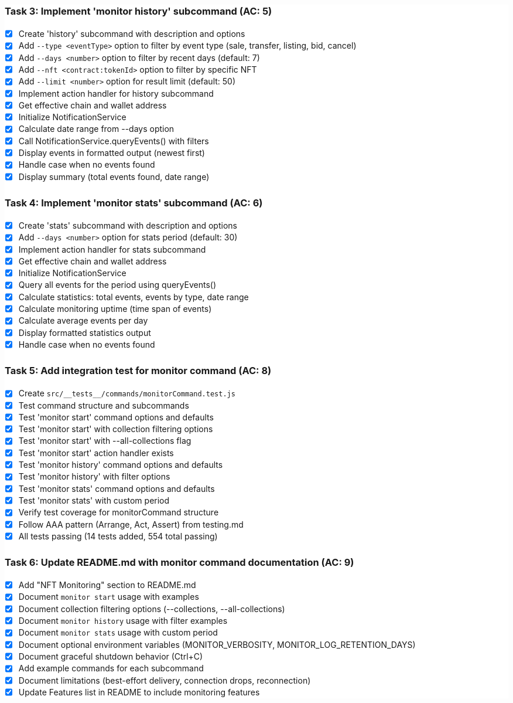 ### Task 3: Implement 'monitor history' subcommand (AC: 5)
- [x] Create 'history' subcommand with description and options
- [x] Add `--type <eventType>` option to filter by event type (sale, transfer, listing, bid, cancel)
- [x] Add `--days <number>` option to filter by recent days (default: 7)
- [x] Add `--nft <contract:tokenId>` option to filter by specific NFT
- [x] Add `--limit <number>` option for result limit (default: 50)
- [x] Implement action handler for history subcommand
- [x] Get effective chain and wallet address
- [x] Initialize NotificationService
- [x] Calculate date range from --days option
- [x] Call NotificationService.queryEvents() with filters
- [x] Display events in formatted output (newest first)
- [x] Handle case when no events found
- [x] Display summary (total events found, date range)

### Task 4: Implement 'monitor stats' subcommand (AC: 6)
- [x] Create 'stats' subcommand with description and options
- [x] Add `--days <number>` option for stats period (default: 30)
- [x] Implement action handler for stats subcommand
- [x] Get effective chain and wallet address
- [x] Initialize NotificationService
- [x] Query all events for the period using queryEvents()
- [x] Calculate statistics: total events, events by type, date range
- [x] Calculate monitoring uptime (time span of events)
- [x] Calculate average events per day
- [x] Display formatted statistics output
- [x] Handle case when no events found

### Task 5: Add integration test for monitor command (AC: 8)
- [x] Create `src/__tests__/commands/monitorCommand.test.js`
- [x] Test command structure and subcommands
- [x] Test 'monitor start' command options and defaults
- [x] Test 'monitor start' with collection filtering options
- [x] Test 'monitor start' with --all-collections flag
- [x] Test 'monitor start' action handler exists
- [x] Test 'monitor history' command options and defaults
- [x] Test 'monitor history' with filter options
- [x] Test 'monitor stats' command options and defaults
- [x] Test 'monitor stats' with custom period
- [x] Verify test coverage for monitorCommand structure
- [x] Follow AAA pattern (Arrange, Act, Assert) from testing.md
- [x] All tests passing (14 tests added, 554 total passing)

### Task 6: Update README.md with monitor command documentation (AC: 9)
- [x] Add "NFT Monitoring" section to README.md
- [x] Document `monitor start` usage with examples
- [x] Document collection filtering options (--collections, --all-collections)
- [x] Document `monitor history` usage with filter examples
- [x] Document `monitor stats` usage with custom period
- [x] Document optional environment variables (MONITOR_VERBOSITY, MONITOR_LOG_RETENTION_DAYS)
- [x] Document graceful shutdown behavior (Ctrl+C)
- [x] Add example commands for each subcommand
- [x] Document limitations (best-effort delivery, connection drops, reconnection)
- [x] Update Features list in README to include monitoring features
